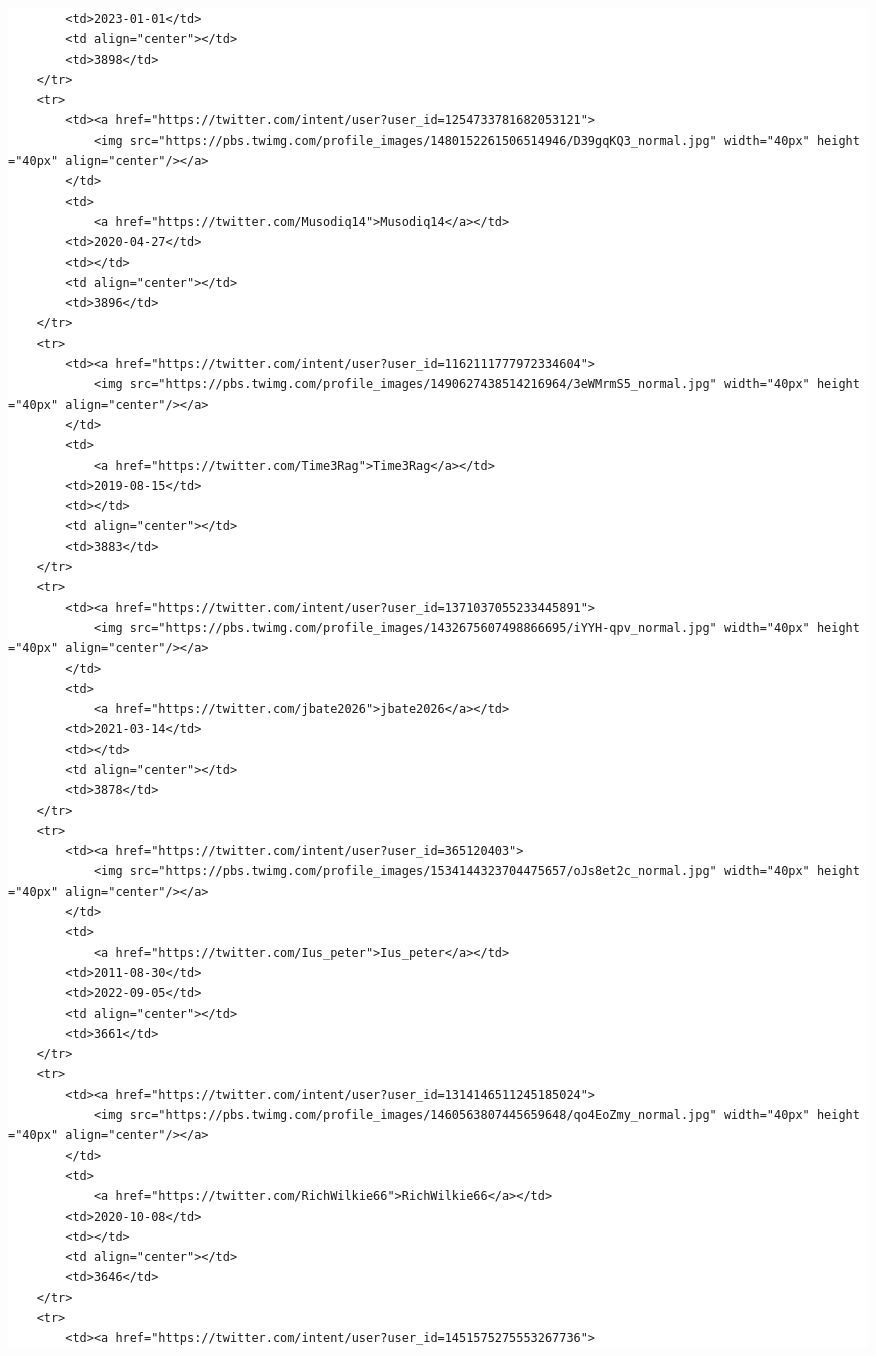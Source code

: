             <td>2023-01-01</td>
            <td align="center"></td>
            <td>3898</td>
        </tr>
        <tr>
            <td><a href="https://twitter.com/intent/user?user_id=1254733781682053121">
                <img src="https://pbs.twimg.com/profile_images/1480152261506514946/D39gqKQ3_normal.jpg" width="40px" height="40px" align="center"/></a>
            </td>
            <td>
                <a href="https://twitter.com/Musodiq14">Musodiq14</a></td>
            <td>2020-04-27</td>
            <td></td>
            <td align="center"></td>
            <td>3896</td>
        </tr>
        <tr>
            <td><a href="https://twitter.com/intent/user?user_id=1162111777972334604">
                <img src="https://pbs.twimg.com/profile_images/1490627438514216964/3eWMrmS5_normal.jpg" width="40px" height="40px" align="center"/></a>
            </td>
            <td>
                <a href="https://twitter.com/Time3Rag">Time3Rag</a></td>
            <td>2019-08-15</td>
            <td></td>
            <td align="center"></td>
            <td>3883</td>
        </tr>
        <tr>
            <td><a href="https://twitter.com/intent/user?user_id=1371037055233445891">
                <img src="https://pbs.twimg.com/profile_images/1432675607498866695/iYYH-qpv_normal.jpg" width="40px" height="40px" align="center"/></a>
            </td>
            <td>
                <a href="https://twitter.com/jbate2026">jbate2026</a></td>
            <td>2021-03-14</td>
            <td></td>
            <td align="center"></td>
            <td>3878</td>
        </tr>
        <tr>
            <td><a href="https://twitter.com/intent/user?user_id=365120403">
                <img src="https://pbs.twimg.com/profile_images/1534144323704475657/oJs8et2c_normal.jpg" width="40px" height="40px" align="center"/></a>
            </td>
            <td>
                <a href="https://twitter.com/Ius_peter">Ius_peter</a></td>
            <td>2011-08-30</td>
            <td>2022-09-05</td>
            <td align="center"></td>
            <td>3661</td>
        </tr>
        <tr>
            <td><a href="https://twitter.com/intent/user?user_id=1314146511245185024">
                <img src="https://pbs.twimg.com/profile_images/1460563807445659648/qo4EoZmy_normal.jpg" width="40px" height="40px" align="center"/></a>
            </td>
            <td>
                <a href="https://twitter.com/RichWilkie66">RichWilkie66</a></td>
            <td>2020-10-08</td>
            <td></td>
            <td align="center"></td>
            <td>3646</td>
        </tr>
        <tr>
            <td><a href="https://twitter.com/intent/user?user_id=1451575275553267736">